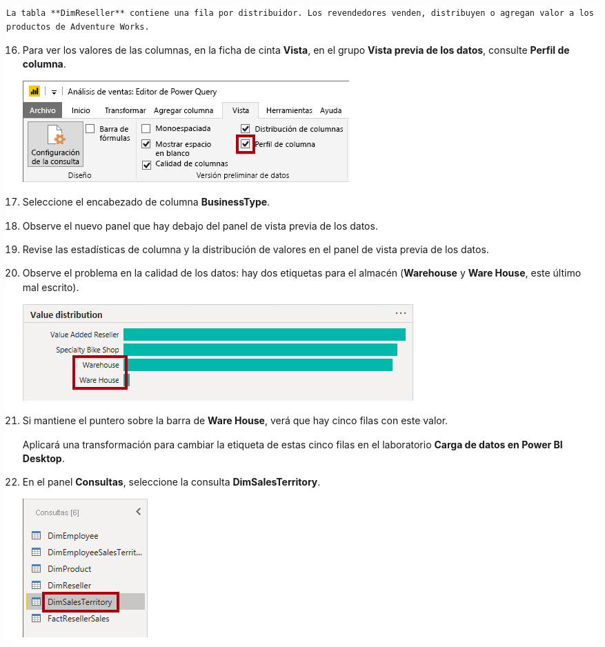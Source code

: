     La tabla **DimReseller** contiene una fila por distribuidor. Los revendedores venden, distribuyen o agregan valor a los productos de Adventure Works.

16. Para ver los valores de las columnas, en la ficha de cinta **Vista**, en el grupo **Vista previa de los datos**, consulte **Perfil de columna**.

    ![Imagen 41](Linked_image_Files/01-prepare-data-with-power-query-in-power-bi-desktop_image30.png)

17. Seleccione el encabezado de columna **BusinessType**.

18. Observe el nuevo panel que hay debajo del panel de vista previa de los datos.

19. Revise las estadísticas de columna y la distribución de valores en el panel de vista previa de los datos.

20. Observe el problema en la calidad de los datos: hay dos etiquetas para el almacén (**Warehouse** y **Ware House**, este último mal escrito).

    ![Imagen 51](Linked_image_Files/01-prepare-data-with-power-query-in-power-bi-desktop_image31.png)

21. Si mantiene el puntero sobre la barra de **Ware House**, verá que hay cinco filas con este valor.

    Aplicará una transformación para cambiar la etiqueta de estas cinco filas en el laboratorio **Carga de datos en Power BI Desktop**.

22. En el panel **Consultas**, seleccione la consulta **DimSalesTerritory**.

    ![Imagen 52](Linked_image_Files/01-prepare-data-with-power-query-in-power-bi-desktop_image32.png)
